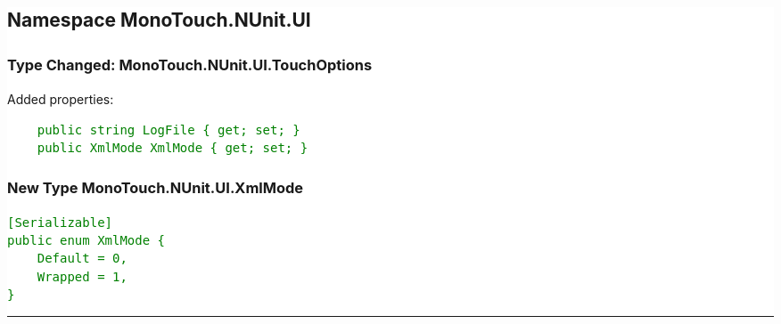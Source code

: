 </div> 

</div> 
 <div> 
<h2>Namespace MonoTouch.NUnit.UI</h2>
 <div>
<h3>Type Changed: MonoTouch.NUnit.UI.TouchOptions</h3>
<div>
<p>Added properties:</p>
<pre>
	<span class='added added-property ' data-is-non-breaking="">public string LogFile { get; set; }</span>
	<span class='added added-property ' data-is-non-breaking="">public XmlMode XmlMode { get; set; }</span>
</pre>
</div>

</div> 
<div> 
<h3>New Type MonoTouch.NUnit.UI.XmlMode</h3>
<pre class='added' data-is-non-breaking="">
[Serializable]
public enum XmlMode {
	<span class='added added-field ' data-is-non-breaking="">Default = 0,</span>
	<span class='added added-field ' data-is-non-breaking="">Wrapped = 1,</span>
}
</pre>
</div> 

</div> 
</div>



   


 <hr>

 <style scoped="">
	.obsolete { color: gray; }
	.added { color: green; }
	.removed-inline { text-decoration: line-through; }
	.removed-breaking-inline { color: red;}
	.added-breaking-inline { text-decoration: underline; }
	.nonbreaking { color: black; }
	.breaking { color: red; }
</style> <script type="text/javascript">
	// Only some elements have 'data-is-[non-]breaking' attributes. Here we
	// iterate over all descendents elements, and set 'data-is-[non-]breaking'
	// depending on whether there are any descendents with that attribute.
	function propagateDataAttribute (element)
	{
		if (element.hasAttribute ('data-is-propagated'))
			return;
